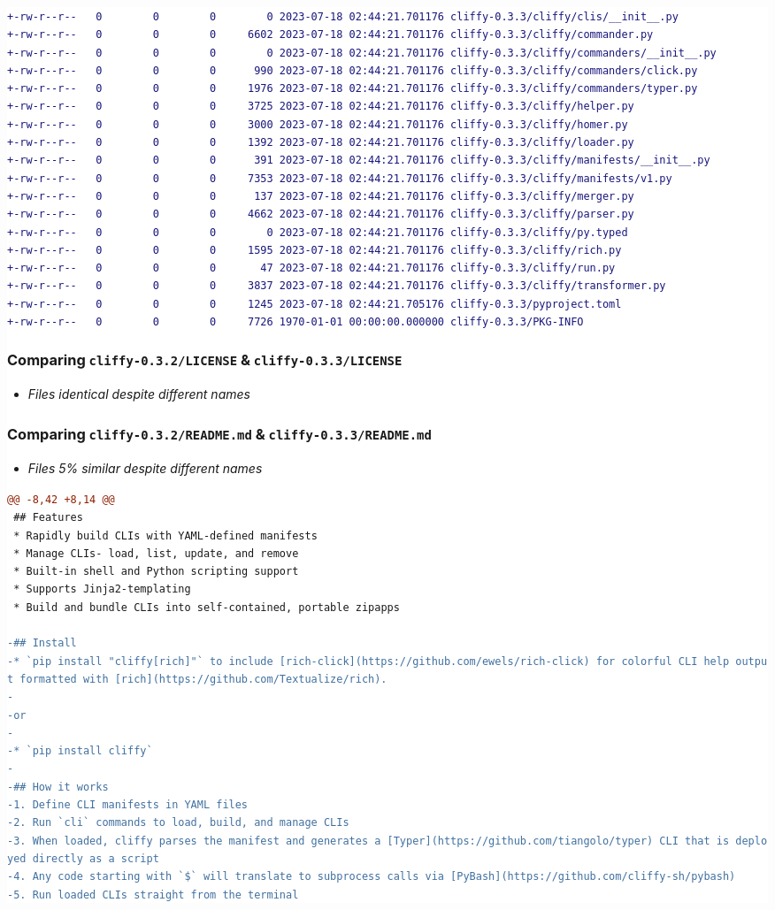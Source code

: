 ```diff
+-rw-r--r--   0        0        0        0 2023-07-18 02:44:21.701176 cliffy-0.3.3/cliffy/clis/__init__.py
+-rw-r--r--   0        0        0     6602 2023-07-18 02:44:21.701176 cliffy-0.3.3/cliffy/commander.py
+-rw-r--r--   0        0        0        0 2023-07-18 02:44:21.701176 cliffy-0.3.3/cliffy/commanders/__init__.py
+-rw-r--r--   0        0        0      990 2023-07-18 02:44:21.701176 cliffy-0.3.3/cliffy/commanders/click.py
+-rw-r--r--   0        0        0     1976 2023-07-18 02:44:21.701176 cliffy-0.3.3/cliffy/commanders/typer.py
+-rw-r--r--   0        0        0     3725 2023-07-18 02:44:21.701176 cliffy-0.3.3/cliffy/helper.py
+-rw-r--r--   0        0        0     3000 2023-07-18 02:44:21.701176 cliffy-0.3.3/cliffy/homer.py
+-rw-r--r--   0        0        0     1392 2023-07-18 02:44:21.701176 cliffy-0.3.3/cliffy/loader.py
+-rw-r--r--   0        0        0      391 2023-07-18 02:44:21.701176 cliffy-0.3.3/cliffy/manifests/__init__.py
+-rw-r--r--   0        0        0     7353 2023-07-18 02:44:21.701176 cliffy-0.3.3/cliffy/manifests/v1.py
+-rw-r--r--   0        0        0      137 2023-07-18 02:44:21.701176 cliffy-0.3.3/cliffy/merger.py
+-rw-r--r--   0        0        0     4662 2023-07-18 02:44:21.701176 cliffy-0.3.3/cliffy/parser.py
+-rw-r--r--   0        0        0        0 2023-07-18 02:44:21.701176 cliffy-0.3.3/cliffy/py.typed
+-rw-r--r--   0        0        0     1595 2023-07-18 02:44:21.701176 cliffy-0.3.3/cliffy/rich.py
+-rw-r--r--   0        0        0       47 2023-07-18 02:44:21.701176 cliffy-0.3.3/cliffy/run.py
+-rw-r--r--   0        0        0     3837 2023-07-18 02:44:21.701176 cliffy-0.3.3/cliffy/transformer.py
+-rw-r--r--   0        0        0     1245 2023-07-18 02:44:21.705176 cliffy-0.3.3/pyproject.toml
+-rw-r--r--   0        0        0     7726 1970-01-01 00:00:00.000000 cliffy-0.3.3/PKG-INFO
```

### Comparing `cliffy-0.3.2/LICENSE` & `cliffy-0.3.3/LICENSE`

 * *Files identical despite different names*

### Comparing `cliffy-0.3.2/README.md` & `cliffy-0.3.3/README.md`

 * *Files 5% similar despite different names*

```diff
@@ -8,42 +8,14 @@
 ## Features
 * Rapidly build CLIs with YAML-defined manifests
 * Manage CLIs- load, list, update, and remove
 * Built-in shell and Python scripting support
 * Supports Jinja2-templating
 * Build and bundle CLIs into self-contained, portable zipapps
 
-## Install
-* `pip install "cliffy[rich]"` to include [rich-click](https://github.com/ewels/rich-click) for colorful CLI help output formatted with [rich](https://github.com/Textualize/rich).
-
-or 
-
-* `pip install cliffy`
-
-## How it works
-1. Define CLI manifests in YAML files
-2. Run `cli` commands to load, build, and manage CLIs
-3. When loaded, cliffy parses the manifest and generates a [Typer](https://github.com/tiangolo/typer) CLI that is deployed directly as a script
-4. Any code starting with `$` will translate to subprocess calls via [PyBash](https://github.com/cliffy-sh/pybash)
-5. Run loaded CLIs straight from the terminal
```